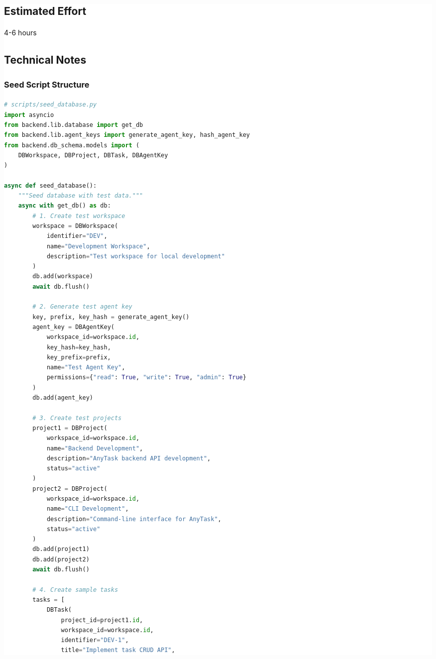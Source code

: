## Estimated Effort
4-6 hours

## Technical Notes

### Seed Script Structure
```python
# scripts/seed_database.py
import asyncio
from backend.lib.database import get_db
from backend.lib.agent_keys import generate_agent_key, hash_agent_key
from backend.db_schema.models import (
    DBWorkspace, DBProject, DBTask, DBAgentKey
)

async def seed_database():
    """Seed database with test data."""
    async with get_db() as db:
        # 1. Create test workspace
        workspace = DBWorkspace(
            identifier="DEV",
            name="Development Workspace",
            description="Test workspace for local development"
        )
        db.add(workspace)
        await db.flush()

        # 2. Generate test agent key
        key, prefix, key_hash = generate_agent_key()
        agent_key = DBAgentKey(
            workspace_id=workspace.id,
            key_hash=key_hash,
            key_prefix=prefix,
            name="Test Agent Key",
            permissions={"read": True, "write": True, "admin": True}
        )
        db.add(agent_key)

        # 3. Create test projects
        project1 = DBProject(
            workspace_id=workspace.id,
            name="Backend Development",
            description="AnyTask backend API development",
            status="active"
        )
        project2 = DBProject(
            workspace_id=workspace.id,
            name="CLI Development",
            description="Command-line interface for AnyTask",
            status="active"
        )
        db.add(project1)
        db.add(project2)
        await db.flush()

        # 4. Create sample tasks
        tasks = [
            DBTask(
                project_id=project1.id,
                workspace_id=workspace.id,
                identifier="DEV-1",
                title="Implement task CRUD API",
```